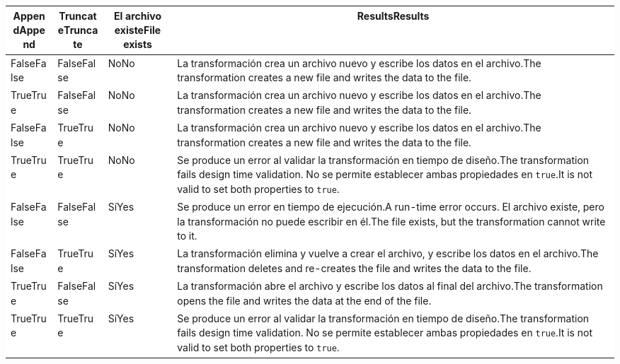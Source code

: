 |<span data-ttu-id="b33d9-107">Append</span><span class="sxs-lookup"><span data-stu-id="b33d9-107">Append</span></span>|<span data-ttu-id="b33d9-108">Truncate</span><span class="sxs-lookup"><span data-stu-id="b33d9-108">Truncate</span></span>|<span data-ttu-id="b33d9-109">El archivo existe</span><span class="sxs-lookup"><span data-stu-id="b33d9-109">File exists</span></span>|<span data-ttu-id="b33d9-110">Results</span><span class="sxs-lookup"><span data-stu-id="b33d9-110">Results</span></span>|  
|------------|--------------|-----------------|-------------|  
|<span data-ttu-id="b33d9-111">False</span><span class="sxs-lookup"><span data-stu-id="b33d9-111">False</span></span>|<span data-ttu-id="b33d9-112">False</span><span class="sxs-lookup"><span data-stu-id="b33d9-112">False</span></span>|<span data-ttu-id="b33d9-113">No</span><span class="sxs-lookup"><span data-stu-id="b33d9-113">No</span></span>|<span data-ttu-id="b33d9-114">La transformación crea un archivo nuevo y escribe los datos en el archivo.</span><span class="sxs-lookup"><span data-stu-id="b33d9-114">The transformation creates a new file and writes the data to the file.</span></span>|  
|<span data-ttu-id="b33d9-115">True</span><span class="sxs-lookup"><span data-stu-id="b33d9-115">True</span></span>|<span data-ttu-id="b33d9-116">False</span><span class="sxs-lookup"><span data-stu-id="b33d9-116">False</span></span>|<span data-ttu-id="b33d9-117">No</span><span class="sxs-lookup"><span data-stu-id="b33d9-117">No</span></span>|<span data-ttu-id="b33d9-118">La transformación crea un archivo nuevo y escribe los datos en el archivo.</span><span class="sxs-lookup"><span data-stu-id="b33d9-118">The transformation creates a new file and writes the data to the file.</span></span>|  
|<span data-ttu-id="b33d9-119">False</span><span class="sxs-lookup"><span data-stu-id="b33d9-119">False</span></span>|<span data-ttu-id="b33d9-120">True</span><span class="sxs-lookup"><span data-stu-id="b33d9-120">True</span></span>|<span data-ttu-id="b33d9-121">No</span><span class="sxs-lookup"><span data-stu-id="b33d9-121">No</span></span>|<span data-ttu-id="b33d9-122">La transformación crea un archivo nuevo y escribe los datos en el archivo.</span><span class="sxs-lookup"><span data-stu-id="b33d9-122">The transformation creates a new file and writes the data to the file.</span></span>|  
|<span data-ttu-id="b33d9-123">True</span><span class="sxs-lookup"><span data-stu-id="b33d9-123">True</span></span>|<span data-ttu-id="b33d9-124">True</span><span class="sxs-lookup"><span data-stu-id="b33d9-124">True</span></span>|<span data-ttu-id="b33d9-125">No</span><span class="sxs-lookup"><span data-stu-id="b33d9-125">No</span></span>|<span data-ttu-id="b33d9-126">Se produce un error al validar la transformación en tiempo de diseño.</span><span class="sxs-lookup"><span data-stu-id="b33d9-126">The transformation fails design time validation.</span></span> <span data-ttu-id="b33d9-127">No se permite establecer ambas propiedades en `true`.</span><span class="sxs-lookup"><span data-stu-id="b33d9-127">It is not valid to set both properties to `true`.</span></span>|  
|<span data-ttu-id="b33d9-128">False</span><span class="sxs-lookup"><span data-stu-id="b33d9-128">False</span></span>|<span data-ttu-id="b33d9-129">False</span><span class="sxs-lookup"><span data-stu-id="b33d9-129">False</span></span>|<span data-ttu-id="b33d9-130">Sí</span><span class="sxs-lookup"><span data-stu-id="b33d9-130">Yes</span></span>|<span data-ttu-id="b33d9-131">Se produce un error en tiempo de ejecución.</span><span class="sxs-lookup"><span data-stu-id="b33d9-131">A run-time error occurs.</span></span> <span data-ttu-id="b33d9-132">El archivo existe, pero la transformación no puede escribir en él.</span><span class="sxs-lookup"><span data-stu-id="b33d9-132">The file exists, but the transformation cannot write to it.</span></span>|  
|<span data-ttu-id="b33d9-133">False</span><span class="sxs-lookup"><span data-stu-id="b33d9-133">False</span></span>|<span data-ttu-id="b33d9-134">True</span><span class="sxs-lookup"><span data-stu-id="b33d9-134">True</span></span>|<span data-ttu-id="b33d9-135">Sí</span><span class="sxs-lookup"><span data-stu-id="b33d9-135">Yes</span></span>|<span data-ttu-id="b33d9-136">La transformación elimina y vuelve a crear el archivo, y escribe los datos en el archivo.</span><span class="sxs-lookup"><span data-stu-id="b33d9-136">The transformation deletes and re-creates the file and writes the data to the file.</span></span>|  
|<span data-ttu-id="b33d9-137">True</span><span class="sxs-lookup"><span data-stu-id="b33d9-137">True</span></span>|<span data-ttu-id="b33d9-138">False</span><span class="sxs-lookup"><span data-stu-id="b33d9-138">False</span></span>|<span data-ttu-id="b33d9-139">Sí</span><span class="sxs-lookup"><span data-stu-id="b33d9-139">Yes</span></span>|<span data-ttu-id="b33d9-140">La transformación abre el archivo y escribe los datos al final del archivo.</span><span class="sxs-lookup"><span data-stu-id="b33d9-140">The transformation opens the file and writes the data at the end of the file.</span></span>|  
|<span data-ttu-id="b33d9-141">True</span><span class="sxs-lookup"><span data-stu-id="b33d9-141">True</span></span>|<span data-ttu-id="b33d9-142">True</span><span class="sxs-lookup"><span data-stu-id="b33d9-142">True</span></span>|<span data-ttu-id="b33d9-143">Sí</span><span class="sxs-lookup"><span data-stu-id="b33d9-143">Yes</span></span>|<span data-ttu-id="b33d9-144">Se produce un error al validar la transformación en tiempo de diseño.</span><span class="sxs-lookup"><span data-stu-id="b33d9-144">The transformation fails design time validation.</span></span> <span data-ttu-id="b33d9-145">No se permite establecer ambas propiedades en `true`.</span><span class="sxs-lookup"><span data-stu-id="b33d9-145">It is not valid to set both properties to `true`.</span></span>|  
  